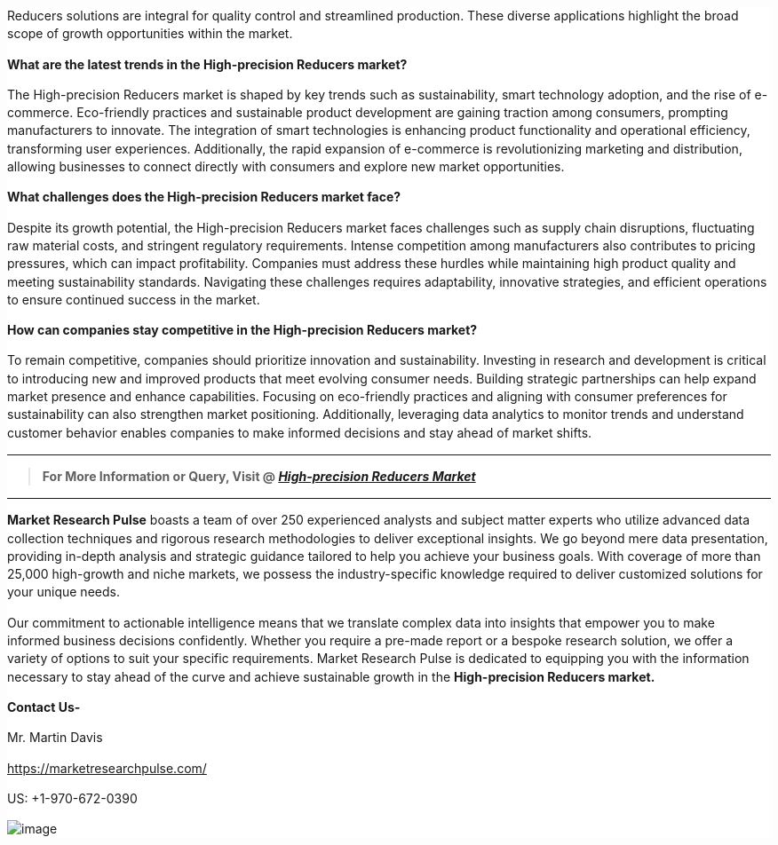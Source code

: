 Reducers solutions are integral for quality control and streamlined production. These diverse applications highlight the broad scope of growth opportunities within the market.</p><p><strong>What are the latest trends in the High-precision Reducers market?</strong></p><p>The High-precision Reducers market is shaped by key trends such as sustainability, smart technology adoption, and the rise of e-commerce. Eco-friendly practices and sustainable product development are gaining traction among consumers, prompting manufacturers to innovate. The integration of smart technologies is enhancing product functionality and operational efficiency, transforming user experiences. Additionally, the rapid expansion of e-commerce is revolutionizing marketing and distribution, allowing businesses to connect directly with consumers and explore new market opportunities.</p><p><strong>What challenges does the High-precision Reducers market face?</strong></p><p>Despite its growth potential, the High-precision Reducers market faces challenges such as supply chain disruptions, fluctuating raw material costs, and stringent regulatory requirements. Intense competition among manufacturers also contributes to pricing pressures, which can impact profitability. Companies must address these hurdles while maintaining high product quality and meeting sustainability standards. Navigating these challenges requires adaptability, innovative strategies, and efficient operations to ensure continued success in the market.</p><p><strong>How can companies stay competitive in the High-precision Reducers market?</strong></p><p>To remain competitive, companies should prioritize innovation and sustainability. Investing in research and development is critical to introducing new and improved products that meet evolving consumer needs. Building strategic partnerships can help expand market presence and enhance capabilities. Focusing on eco-friendly practices and aligning with consumer preferences for sustainability can also strengthen market positioning. Additionally, leveraging data analytics to monitor trends and understand customer behavior enables companies to make informed decisions and stay ahead of market shifts.</p><hr /><blockquote><p><strong>For More Information or Query, Visit @&nbsp;<em><a href="https://marketresearchpulse.com/report/35358/high-precision-reducers-market?utm_source=Linkedin&utm_medium=0119">High-precision Reducers Market</a></em></strong></p></blockquote><hr /><p><strong>Market Research Pulse</strong> boasts a team of over 250 experienced analysts and subject matter experts who utilize advanced data collection techniques and rigorous research methodologies to deliver exceptional insights. We go beyond mere data presentation, providing in-depth analysis and strategic guidance tailored to help you achieve your business goals. With coverage of more than 25,000 high-growth and niche markets, we possess the industry-specific knowledge required to deliver customized solutions for your unique needs.</p><p>Our commitment to actionable intelligence means that we translate complex data into insights that empower you to make informed business decisions confidently. Whether you require a pre-made report or a bespoke research solution, we offer a variety of options to suit your specific requirements. Market Research Pulse is dedicated to equipping you with the information necessary to stay ahead of the curve and achieve sustainable growth in the <strong>High-precision Reducers market.</strong></p><p><strong>Contact Us-</strong></p><p>Mr. Martin Davis</p><p>https://marketresearchpulse.com/</p><p>US: +1-970-672-0390</p>
![image](https://github.com/user-attachments/assets/5fdeb622-751e-4148-9ab1-c347d3e0a9a5)
